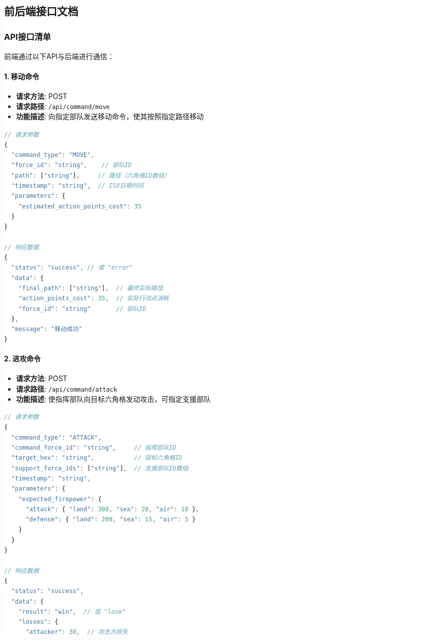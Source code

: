 ## 前后端接口文档

### API接口清单

前端通过以下API与后端进行通信：

#### 1. 移动命令

- **请求方法**: POST
- **请求路径**: `/api/command/move`
- **功能描述**: 向指定部队发送移动命令，使其按照指定路径移动

```javascript
// 请求参数
{
  "command_type": "MOVE",
  "force_id": "string",    // 部队ID
  "path": ["string"],     // 路径（六角格ID数组）
  "timestamp": "string",  // ISO日期时间
  "parameters": {
    "estimated_action_points_cost": 35
  }
}

// 响应数据
{
  "status": "success", // 或 "error"
  "data": {
    "final_path": ["string"],  // 最终实际路径
    "action_points_cost": 35,  // 实际行动点消耗
    "force_id": "string"       // 部队ID
  },
  "message": "移动成功"
}
```

#### 2. 进攻命令

- **请求方法**: POST
- **请求路径**: `/api/command/attack`
- **功能描述**: 使指挥部队向目标六角格发动攻击，可指定支援部队

```javascript
// 请求参数
{
  "command_type": "ATTACK",
  "command_force_id": "string",     // 指挥部队ID
  "target_hex": "string",           // 目标六角格ID
  "support_force_ids": ["string"],  // 支援部队ID数组
  "timestamp": "string",
  "parameters": {
    "expected_firepower": {
      "attack": { "land": 300, "sea": 20, "air": 10 },
      "defense": { "land": 200, "sea": 15, "air": 5 }
    }
  }
}

// 响应数据
{
  "status": "success",
  "data": {
    "result": "win",  // 或 "lose"
    "losses": {
      "attacker": 30,  // 攻击方损失
```